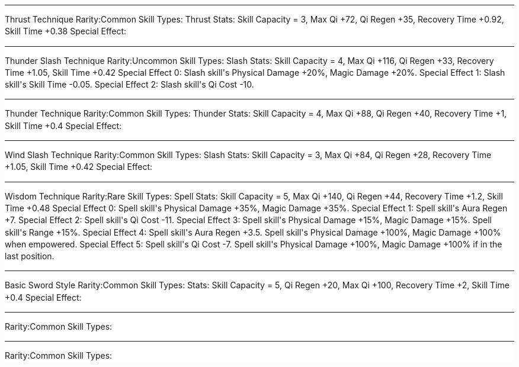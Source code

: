 
--------------------------------------------------------------------

Thrust Technique  Rarity:Common   Skill Types: Thrust
Stats: Skill Capacity = 3, Max Qi +72, Qi Regen +35, Recovery Time +0.92, Skill Time +0.38
Special Effect: 


--------------------------------------------------------------------

Thunder Slash Technique  Rarity:Uncommon   Skill Types: Slash
Stats: Skill Capacity = 4, Max Qi +116, Qi Regen +33, Recovery Time +1.05, Skill Time +0.42
Special Effect 0: Slash skill's Physical Damage +20%, Magic Damage +20%.
Special Effect 1: Slash skill's Skill Time -0.05.
Special Effect 2: Slash skill's Qi Cost -10.


--------------------------------------------------------------------

Thunder Technique  Rarity:Common   Skill Types: Thunder
Stats: Skill Capacity = 4, Max Qi +88, Qi Regen +40, Recovery Time +1, Skill Time +0.4
Special Effect: 


--------------------------------------------------------------------

Wind Slash Technique  Rarity:Common   Skill Types: Slash
Stats: Skill Capacity = 3, Max Qi +84, Qi Regen +28, Recovery Time +1.05, Skill Time +0.42
Special Effect: 


--------------------------------------------------------------------

Wisdom Technique  Rarity:Rare   Skill Types: Spell
Stats: Skill Capacity = 5, Max Qi +140, Qi Regen +44, Recovery Time +1.2, Skill Time +0.48
Special Effect 0: Spell skill's Physical Damage +35%, Magic Damage +35%.
Special Effect 1: Spell skill's Aura Regen +7.
Special Effect 2: Spell skill's Qi Cost -11.
Special Effect 3: Spell skill's Physical Damage +15%, Magic Damage +15%. Spell skill's Range +15%.
Special Effect 4: Spell skill's Aura Regen +3.5. Spell skill's Physical Damage +100%, Magic Damage +100% when empowered.
Special Effect 5: Spell skill's Qi Cost -7. Spell skill's Physical Damage +100%, Magic Damage +100% if in the last position.


--------------------------------------------------------------------

Basic Sword Style  Rarity:Common   Skill Types: 
Stats: Skill Capacity = 5, Qi Regen +20, Max Qi +100, Recovery Time +2, Skill Time +0.4
Special Effect: 


--------------------------------------------------------------------

  Rarity:Common   Skill Types: 


--------------------------------------------------------------------

  Rarity:Common   Skill Types: 

